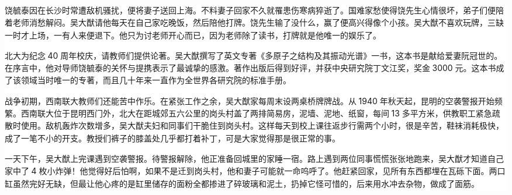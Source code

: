   </span>
  <o:p>
  </o:p>
 </p>
 <p class="MsoNormal">
  <span lang="ZH-CN" style='font-family:宋体;mso-ascii-font-family:
"Times New Roman"'>
   饶毓泰因在长沙时常遭敌机骚扰，便将妻子送回上海。不料妻子回家不久就罹患伤寒病猝逝了。国难家愁使得饶先生心情很坏，弟子们便陪着老师消愁解闷。吴大猷请他每天在自己家吃晚饭，然后陪他打牌。饶先生输了没什么，赢了便高兴得像个小孩。吴大猷不喜欢玩牌，三缺一时才上场，一有人来便退下。他只为讨老师开心而已，因为老师除了读书，打牌就是他唯一的娱乐了。
  </span>
  <o:p>
  </o:p>
 </p>
 <p class="MsoNormal">
  <span lang="ZH-CN" style='font-family:宋体;mso-ascii-font-family:
"Times New Roman"'>
   北大为纪念
  </span>
  40
  <span lang="ZH-CN" style='font-family:宋体;
mso-ascii-font-family:"Times New Roman"'>
   周年校庆，请教师们提供论著。吴大猷撰写了英文专著《多原子之结构及其振动光谱》一书，这本书是献给爱妻阮冠世的。在序言中，他对导师饶毓泰的关怀与提携表示了最诚挚的感激。著作出版后得到好评，并获中央研究院丁文江奖，奖金
  </span>
  3000
  <span lang="ZH-CN" style='font-family:宋体;mso-ascii-font-family:"Times New Roman"'>
   元。这本书成了该领域当时唯一的专著，而且几十年来一直作为全世界各研究院的标准手册。
  </span>
  <o:p>
  </o:p>
 </p>
 <p class="MsoNormal">
  <span lang="ZH-CN" style='font-family:宋体;mso-ascii-font-family:
"Times New Roman"'>
   战争初期，西南联大教师们还能苦中作乐。在紧张工作之余，吴大猷家每周末设两桌桥牌牌战。从
  </span>
  1940
  <span lang="ZH-CN" style='font-family:宋体;mso-ascii-font-family:"Times New Roman"'>
   年秋天起，昆明的空袭警报开始频繁。西南联大位于昆明西门外，北大在距城郊五六公里的岗头村盖了两排简易房，泥墙、泥地、纸窗，每间
  </span>
  13
  <span lang="ZH-CN" style='font-family:宋体;mso-ascii-font-family:"Times New Roman"'>
   多平方米，供教职工紧急疏散时使用。敌机轰炸次数增多，吴大猷夫妇和同事们干脆住到岗头村。这样每天到校上课往返步行需两个小时，很是辛苦，鞋袜消耗极快，成了一笔不小的开支。教授们裤子的膝盖处几乎都打着补丁，可是大家觉得那是很正常的事。
  </span>
  <o:p>
  </o:p>
 </p>
 <p class="MsoNormal">
  <span lang="ZH-CN" style='font-family:宋体;mso-ascii-font-family:
"Times New Roman"'>
   一天下午，吴大猷上完课遇到空袭警报。待警报解除，他正准备回城里的家睡一宿。路上遇到两位同事慌慌张张地跑来，吴大猷才知道自己家中了
  </span>
  4
  <span lang="ZH-CN" style='font-family:宋体;mso-ascii-font-family:"Times New Roman"'>
   枚小炸弹！他觉得好后怕啊，如果不是迁到岗头村，他和妻子可能就一命呜呼了。他赶紧回家，见所有东西都埋在瓦砾下面。两口缸虽然完好无缺，但最让他心疼的是缸里储存的面粉全都掺进了碎玻璃和泥土，扔掉它怪可惜的，后来用水冲去杂物，做成了面筋。
  </span>
  <o:p>
  </o:p>
 </p>
 <p class="MsoNormal">
  <span lang="ZH-CN" style='font-family:宋体;mso-ascii-font-family:
"Times New Roman"'>